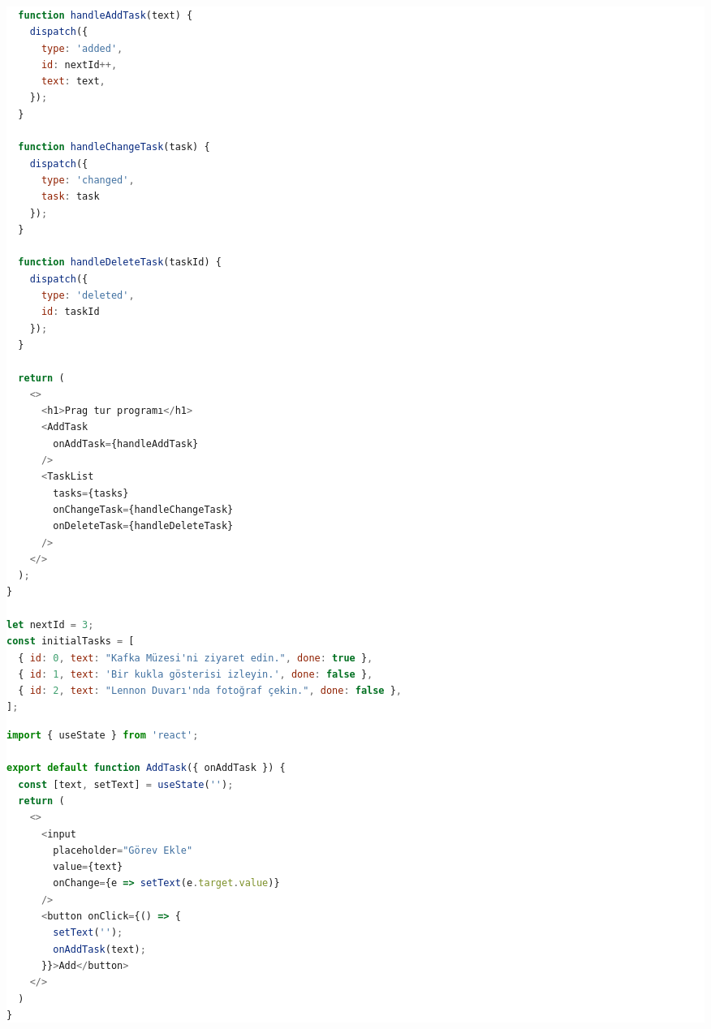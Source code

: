 ```js App.js
  function handleAddTask(text) {
    dispatch({
      type: 'added',
      id: nextId++,
      text: text,
    });
  }

  function handleChangeTask(task) {
    dispatch({
      type: 'changed',
      task: task
    });
  }

  function handleDeleteTask(taskId) {
    dispatch({
      type: 'deleted',
      id: taskId
    });
  }

  return (
    <>
      <h1>Prag tur programı</h1>
      <AddTask
        onAddTask={handleAddTask}
      />
      <TaskList
        tasks={tasks}
        onChangeTask={handleChangeTask}
        onDeleteTask={handleDeleteTask}
      />
    </>
  );
}

let nextId = 3;
const initialTasks = [
  { id: 0, text: "Kafka Müzesi'ni ziyaret edin.", done: true },
  { id: 1, text: 'Bir kukla gösterisi izleyin.', done: false },
  { id: 2, text: "Lennon Duvarı'nda fotoğraf çekin.", done: false },
];
```

```js AddTask.js hidden
import { useState } from 'react';

export default function AddTask({ onAddTask }) {
  const [text, setText] = useState('');
  return (
    <>
      <input
        placeholder="Görev Ekle"
        value={text}
        onChange={e => setText(e.target.value)}
      />
      <button onClick={() => {
        setText('');
        onAddTask(text);
      }}>Add</button>
    </>
  )
}
```